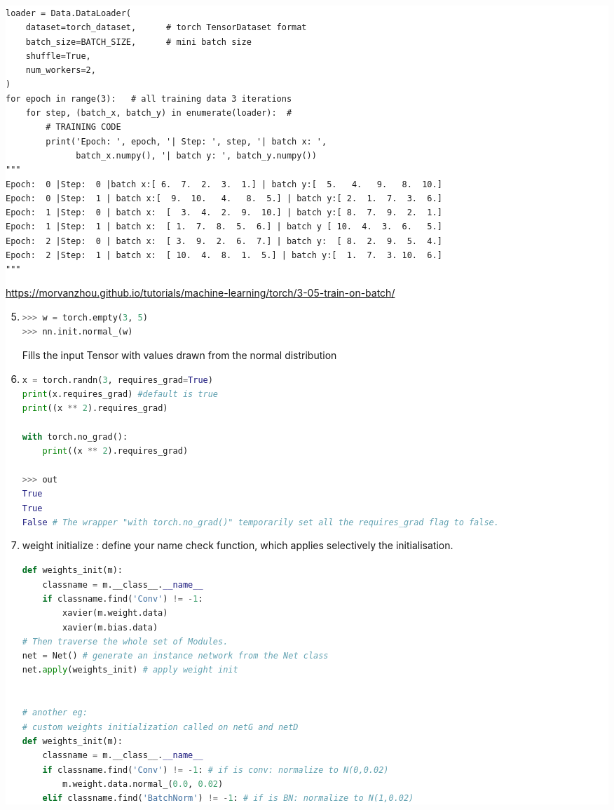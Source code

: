    ```
   loader = Data.DataLoader(
       dataset=torch_dataset,      # torch TensorDataset format
       batch_size=BATCH_SIZE,      # mini batch size
       shuffle=True,               
       num_workers=2,              
   )
   for epoch in range(3):   # all training data 3 iterations
       for step, (batch_x, batch_y) in enumerate(loader):  #
           # TRAINING CODE
           print('Epoch: ', epoch, '| Step: ', step, '| batch x: ',
                 batch_x.numpy(), '| batch y: ', batch_y.numpy())
   """
   Epoch:  0 |Step:  0 |batch x:[ 6.  7.  2.  3.  1.] | batch y:[  5.   4.   9.   8.  10.]
   Epoch:  0 |Step:  1 | batch x:[  9.  10.   4.   8.  5.] | batch y:[ 2.  1.  7.  3.  6.]
   Epoch:  1 |Step:  0 | batch x:  [  3.  4.  2.  9.  10.] | batch y:[ 8.  7.  9.  2.  1.]
   Epoch:  1 |Step:  1 | batch x:  [ 1.  7.  8.  5.  6.] | batch y [ 10.  4.  3.  6.   5.]
   Epoch:  2 |Step:  0 | batch x:  [ 3.  9.  2.  6.  7.] | batch y:  [ 8.  2.  9.  5.  4.]
   Epoch:  2 |Step:  1 | batch x:  [ 10.  4.  8.  1.  5.] | batch y:[  1.  7.  3. 10.  6.]
   """
   ```

   <https://morvanzhou.github.io/tutorials/machine-learning/torch/3-05-train-on-batch/>

5. ```python
   >>> w = torch.empty(3, 5)
   >>> nn.init.normal_(w)
   ```

   Fills the input Tensor with values drawn from the normal distribution

5. ```python
   x = torch.randn(3, requires_grad=True)
   print(x.requires_grad) #default is true
   print((x ** 2).requires_grad)
   
   with torch.no_grad(): 
       print((x ** 2).requires_grad)
       
   >>> out
   True
   True
   False # The wrapper "with torch.no_grad()" temporarily set all the requires_grad flag to false. 
   ```

6. weight initialize :  define your name check function, which applies selectively the initialisation.

   ```python
   def weights_init(m):
       classname = m.__class__.__name__
       if classname.find('Conv') != -1:
           xavier(m.weight.data)
           xavier(m.bias.data)
   # Then traverse the whole set of Modules.
   net = Net() # generate an instance network from the Net class
   net.apply(weights_init) # apply weight init
   
   
   # another eg:
   # custom weights initialization called on netG and netD
   def weights_init(m): 
       classname = m.__class__.__name__
       if classname.find('Conv') != -1: # if is conv: normalize to N(0,0.02)
           m.weight.data.normal_(0.0, 0.02)
       elif classname.find('BatchNorm') != -1: # if is BN: normalize to N(1,0.02)
   ```